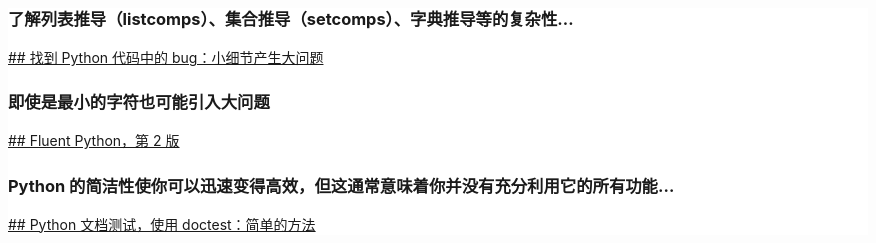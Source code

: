 ### 了解列表推导（listcomps）、集合推导（setcomps）、字典推导等的复杂性…

[## 找到 Python 代码中的 bug：小细节产生大问题](https://betterprogramming.pub/find-a-bug-in-python-code-a-little-thing-does-so-much-89d0abd0300c?source=post_page-----12a7ab9dbd0d--------------------------------)

### 即使是最小的字符也可能引入大问题

[## Fluent Python，第 2 版](https://betterprogramming.pub/find-a-bug-in-python-code-a-little-thing-does-so-much-89d0abd0300c?source=post_page-----12a7ab9dbd0d--------------------------------)

### Python 的简洁性使你可以迅速变得高效，但这通常意味着你并没有充分利用它的所有功能…

[## Python 文档测试，使用 doctest：简单的方法](https://www.oreilly.com/library/view/fluent-python-2nd/9781492056348/?source=post_page-----12a7ab9dbd0d--------------------------------)
